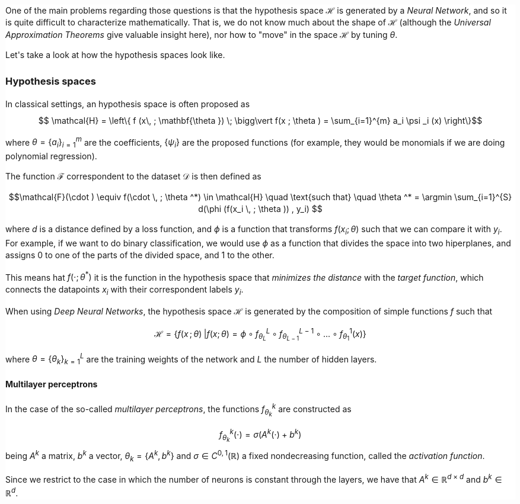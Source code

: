 
One of the main problems regarding those questions is that the hypothesis space $\mathcal{H}$ is generated by a *Neural Network*, and so it is quite difficult to characterize mathematically. That is, we do not know much about the shape of $\mathcal{H}$ (although the *Universal Approximation Theorems* give valuable insight here), nor how to "move" in the space $\mathcal{H}$ by tuning $\theta$.

Let's take a look at how the hypothesis spaces look like.

### Hypothesis spaces



In classical settings, an hypothesis space is often proposed as 
$$ \mathcal{H} = \left\{  f (x\, ; \mathbf{\theta }) \; \bigg\vert  f(x ; \theta ) = \sum_{i=1}^{m} a_i \psi _i (x)  \right\}$$

where $\theta = \{ a_i \}_{i=1}^{m}$ are the coefficients, $\{ \psi _i\}$ are the proposed functions (for example, they would be monomials if we are doing polynomial regression). 


The function $\mathcal{F}$ correspondent to the dataset $\mathcal{D}$ is then defined as

$$\mathcal{F}(\cdot ) \equiv f(\cdot \, ; \theta ^*) \in \mathcal{H} \quad \text{such that} \quad \theta ^* = \argmin \sum_{i=1}^{S} d(\phi (f(x_i \, ; \theta )) , y_i)  $$

where $d$ is a distance defined by a loss function, and $\phi$ is a function that transforms $f(x_i; \theta)$ such that we can compare it with $y_i$. For example, if we want to do binary classification, we would use $\phi$ as a function that divides the space into two hiperplanes, and assigns $0$ to one of the parts of the divided space, and $1$ to the other.

This means hat $f(\cdot ; \theta^*)$ it is the function in the hypothesis space that *minimizes the distance* with the *target function*, which connects the datapoints $x_i$ with their correspondent labels $y_i$.


When using *Deep Neural Networks*, the hypothesis space $\mathcal{H}$ is generated by the composition of simple functions $f$ such that

$$ \mathcal{H} =  \left\{  f(x \, ; \theta ) \; \bigg\vert  f(x ; \theta ) = \phi \circ f_{\theta_L}^L \circ f_{\theta_{L-1}}^{L-1} \circ ... \circ f_{\theta_1}^1 (x) \right\} $$

where $\theta = \{ \theta_k \}_{k=1}^{L}$ are the training weights of the network and $L$ the number of hidden layers.





#### Multilayer perceptrons

In the case of the so-called *multilayer perceptrons*, the functions $f^k_{\theta_k}$ are constructed as

$$ f^k_{\theta_k} (\cdot) = \sigma (A^k  (\cdot) +  b^k)$$
being $A^k$ a matrix, $b^k$ a vector, $\theta _k = 
\{A^k , b^k\}$ and $\sigma \in C^{0,1}(\mathbb{R})$ a fixed nondecreasing function, called the *activation function*. 

Since we restrict to the case in which the number of neurons is constant through the layers, we have that $A^k \in \mathbb{R}^{d \times d}$ and $b^k \in \mathbb{R}^d$.
